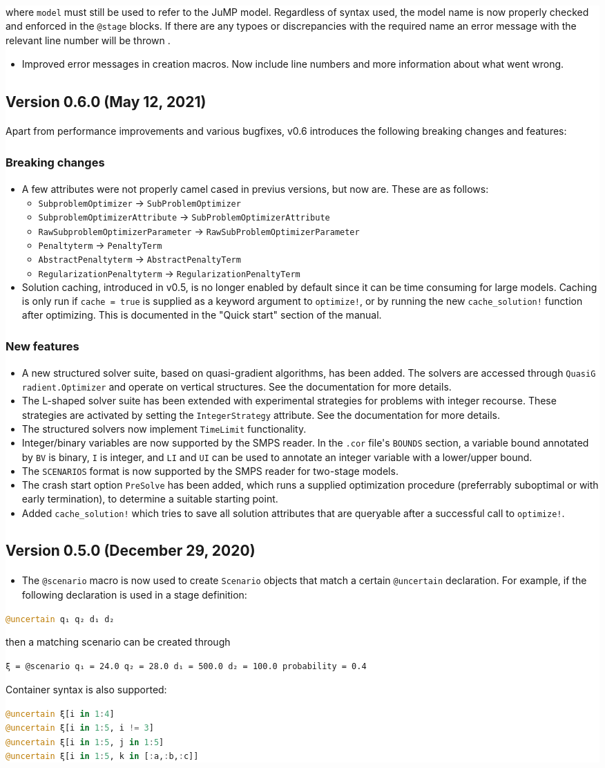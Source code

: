 ```julia
```
where `model` must still be used to refer to the JuMP model. Regardless of syntax used, the model name is now properly checked and enforced in the `@stage` blocks. If there are any typoes or discrepancies with the required name an error message with the relevant line number will be thrown .
- Improved error messages in creation macros. Now include line numbers and more information about what went wrong.

Version 0.6.0 (May 12, 2021)
-----------------------------

Apart from performance improvements and various bugfixes, v0.6 introduces the following breaking changes and features:

### Breaking changes

- A few attributes were not properly camel cased in previus versions, but now are. These are as follows:
    - `SubproblemOptimizer` -> `SubProblemOptimizer`
    - `SubproblemOptimizerAttribute` -> `SubProblemOptimizerAttribute`
    - `RawSubproblemOptimizerParameter` -> `RawSubProblemOptimizerParameter`
    - `Penaltyterm` -> `PenaltyTerm`
    - `AbstractPenaltyterm` -> `AbstractPenaltyTerm`
    - `RegularizationPenaltyterm` -> `RegularizationPenaltyTerm`
- Solution caching, introduced in v0.5, is no longer enabled by default since it can be time consuming for large models. Caching is only run if `cache = true` is supplied as a keyword argument to `optimize!`, or by running the new `cache_solution!` function after optimizing. This is documented in the "Quick start" section of the manual.

### New features

- A new structured solver suite, based on quasi-gradient algorithms, has been added. The solvers are accessed through `QuasiGradient.Optimizer` and operate on vertical structures. See the documentation for more details.
- The L-shaped solver suite has been extended with experimental strategies for problems with integer recourse. These strategies are activated by setting the `IntegerStrategy` attribute. See the documentation for more details.
- The structured solvers now implement `TimeLimit` functionality.
- Integer/binary variables are now supported by the SMPS reader. In the `.cor` file's `BOUNDS` section, a variable bound annotated by `BV` is binary, `I` is integer, and `LI` and `UI` can be used to annotate an integer variable with a lower/upper bound.
- The `SCENARIOS` format is now supported by the SMPS reader for two-stage models.
- The crash start option `PreSolve` has been added, which runs a supplied optimization procedure (preferrably suboptimal or with early termination), to determine a suitable starting point.
- Added `cache_solution!` which tries to save all solution attributes that are queryable after a successful call to `optimize!`.


Version 0.5.0 (December 29, 2020)
-----------------------------

- The `@scenario` macro is now used to create `Scenario` objects that match a certain `@uncertain` declaration. For example, if the following declaration is used in a stage definition:
```julia
@uncertain q₁ q₂ d₁ d₂
```
then a matching scenario can be created through
```
ξ = @scenario q₁ = 24.0 q₂ = 28.0 d₁ = 500.0 d₂ = 100.0 probability = 0.4
```
Container syntax is also supported:
```julia
@uncertain ξ[i in 1:4]
@uncertain ξ[i in 1:5, i != 3]
@uncertain ξ[i in 1:5, j in 1:5]
@uncertain ξ[i in 1:5, k in [:a,:b,:c]]
```